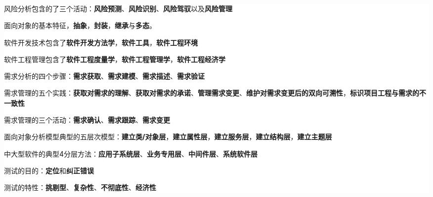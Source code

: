 风险分析包含的了三个活动：**风险预测**、**风险识别**、**风险驾驭**以及**风险管理**

面向对象的基本特征，**抽象**，**封装**，**继承**与**多态**。

软件开发技术包含了**软件开发方法学**，**软件工具**，**软件工程环境**

软件工程管理包含了**软件工程度量学**，**软件工程管理学**，**软件工程经济学**

需求分析的四个步骤：**需求获取**、**需求建模**、**需求描述**、**需求验证**

需求管理的五个实践：**获取对需求的理解**、**获取对需求的承诺**、**管理需求变更**、**维护对需求变更后的双向可溯性**，**标识项目工程与需求的不一致性**

需求管理的三个活动：**需求确认**、**需求跟踪**、**需求变更**

面向对象分析模型典型的五层次模型：**建立类/对象层**，**建立属性层**，**建立服务层**，**建立结构层**，**建立主题层**

中大型软件的典型4分层方法：**应用子系统层**、**业务专用层**、**中间件层**、**系统软件层**

测试的目的：**定位**和**纠正错误**

测试的特性：**挑剔型**、**复杂性**、**不彻底性**、**经济性**
